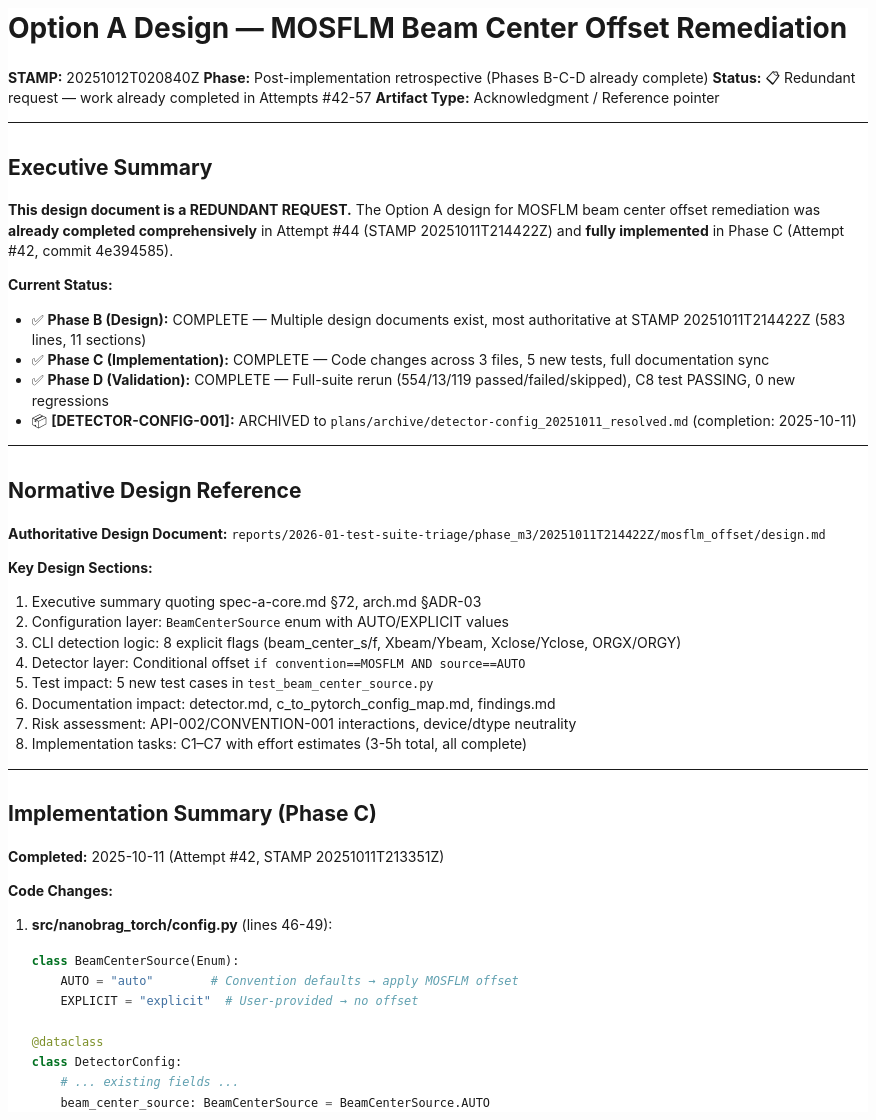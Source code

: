 # Option A Design — MOSFLM Beam Center Offset Remediation

**STAMP:** 20251012T020840Z
**Phase:** Post-implementation retrospective (Phases B-C-D already complete)
**Status:** 📋 Redundant request — work already completed in Attempts #42-57
**Artifact Type:** Acknowledgment / Reference pointer

---

## Executive Summary

**This design document is a REDUNDANT REQUEST.** The Option A design for MOSFLM beam center offset remediation was **already completed comprehensively** in Attempt #44 (STAMP 20251011T214422Z) and **fully implemented** in Phase C (Attempt #42, commit 4e394585).

**Current Status:**
- ✅ **Phase B (Design):** COMPLETE — Multiple design documents exist, most authoritative at STAMP 20251011T214422Z (583 lines, 11 sections)
- ✅ **Phase C (Implementation):** COMPLETE — Code changes across 3 files, 5 new tests, full documentation sync
- ✅ **Phase D (Validation):** COMPLETE — Full-suite rerun (554/13/119 passed/failed/skipped), C8 test PASSING, 0 new regressions
- 📦 **[DETECTOR-CONFIG-001]:** ARCHIVED to `plans/archive/detector-config_20251011_resolved.md` (completion: 2025-10-11)

---

## Normative Design Reference

**Authoritative Design Document:**
`reports/2026-01-test-suite-triage/phase_m3/20251011T214422Z/mosflm_offset/design.md`

**Key Design Sections:**
1. Executive summary quoting spec-a-core.md §72, arch.md §ADR-03
2. Configuration layer: `BeamCenterSource` enum with AUTO/EXPLICIT values
3. CLI detection logic: 8 explicit flags (beam_center_s/f, Xbeam/Ybeam, Xclose/Yclose, ORGX/ORGY)
4. Detector layer: Conditional offset `if convention==MOSFLM AND source==AUTO`
5. Test impact: 5 new test cases in `test_beam_center_source.py`
6. Documentation impact: detector.md, c_to_pytorch_config_map.md, findings.md
7. Risk assessment: API-002/CONVENTION-001 interactions, device/dtype neutrality
8. Implementation tasks: C1–C7 with effort estimates (3-5h total, all complete)

---

## Implementation Summary (Phase C)

**Completed:** 2025-10-11 (Attempt #42, STAMP 20251011T213351Z)

**Code Changes:**
1. **src/nanobrag_torch/config.py** (lines 46-49):
   ```python
   class BeamCenterSource(Enum):
       AUTO = "auto"        # Convention defaults → apply MOSFLM offset
       EXPLICIT = "explicit"  # User-provided → no offset

   @dataclass
   class DetectorConfig:
       # ... existing fields ...
       beam_center_source: BeamCenterSource = BeamCenterSource.AUTO
   ```

